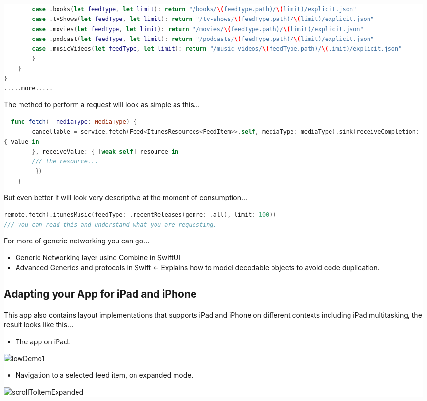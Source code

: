 ```swift
        case .books(let feedType, let limit): return "/books/\(feedType.path)/\(limit)/explicit.json"
        case .tvShows(let feedType, let limit): return "/tv-shows/\(feedType.path)/\(limit)/explicit.json"
        case .movies(let feedType, let limit): return "/movies/\(feedType.path)/\(limit)/explicit.json"
        case .podcast(let feedType, let limit): return "/podcasts/\(feedType.path)/\(limit)/explicit.json"
        case .musicVideos(let feedType, let limit): return "/music-videos/\(feedType.path)/\(limit)/explicit.json"
        }
    }
}
.....more.....
```

The method to perform a request will look as simple as this...

```swift
  func fetch(_ mediaType: MediaType) {
        cancellable = service.fetch(Feed<ItunesResources<FeedItem>>.self, mediaType: mediaType).sink(receiveCompletion: { value in
        }, receiveValue: { [weak self] resource in
        /// the resource...
         })
    }
```

But even better it will look very descriptive at the moment of consumption...

```swift
remote.fetch(.itunesMusic(feedType: .recentReleases(genre: .all), limit: 100))
/// you can read this and understand what you are requesting.
```

For more of generic networking you can go...

- [Generic Networking layer using Combine in SwiftUI](https://medium.com/if-let-swift-programming/generic-networking-layer-using-combine-in-swift-ui-d23574c20368)
- [Advanced Generics and protocols in Swift](https://blog.usejournal.com/advanced-generics-and-protocols-in-swift-c30020fd5ded) <- Explains how to model decodable objects to avoid code duplication.


## Adapting your App for iPad and iPhone

This app also contains layout implementations that supports iPad and iPhone on different contexts including iPad multitasking, the result looks like this...


- The app on iPad.

![lowDemo1](https://user-images.githubusercontent.com/5378604/112098441-07908d80-8b5f-11eb-8f3e-080e688d2e80.gif)

- Navigation to a selected feed item, on expanded mode.

![scrollToItemExpanded](https://user-images.githubusercontent.com/5378604/112098545-373f9580-8b5f-11eb-8be9-9f78cf17b385.gif)

